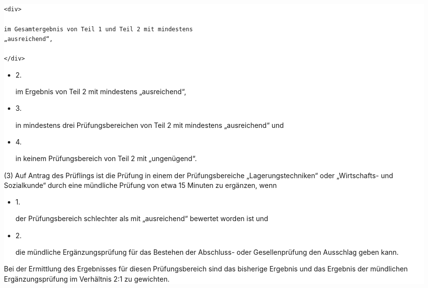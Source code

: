     <div>
    
    im Gesamtergebnis von Teil 1 und Teil 2 mit mindestens
    „ausreichend“,
    
    </div>

  - 2\.
    
    <div>
    
    im Ergebnis von Teil 2 mit mindestens „ausreichend“,
    
    </div>

  - 3\.
    
    <div>
    
    in mindestens drei Prüfungsbereichen von Teil 2 mit mindestens
    „ausreichend“ und
    
    </div>

  - 4\.
    
    <div>
    
    in keinem Prüfungsbereich von Teil 2 mit „ungenügend“.
    
    </div>

</div>

<div class="jurAbsatz">

(3) Auf Antrag des Prüflings ist die Prüfung in einem der
Prüfungsbereiche „Lagerungstechniken“ oder „Wirtschafts- und
Sozialkunde“ durch eine mündliche Prüfung von etwa 15 Minuten zu
ergänzen, wenn

  - 1\.
    
    <div>
    
    der Prüfungsbereich schlechter als mit „ausreichend“ bewertet worden
    ist und
    
    </div>

  - 2\.
    
    <div>
    
    die mündliche Ergänzungsprüfung für das Bestehen der Abschluss- oder
    Gesellenprüfung den Ausschlag geben kann.
    
    </div>

Bei der Ermittlung des Ergebnisses für diesen Prüfungsbereich sind das
bisherige Ergebnis und das Ergebnis der mündlichen Ergänzungsprüfung im
Verhältnis 2:1 zu gewichten.
